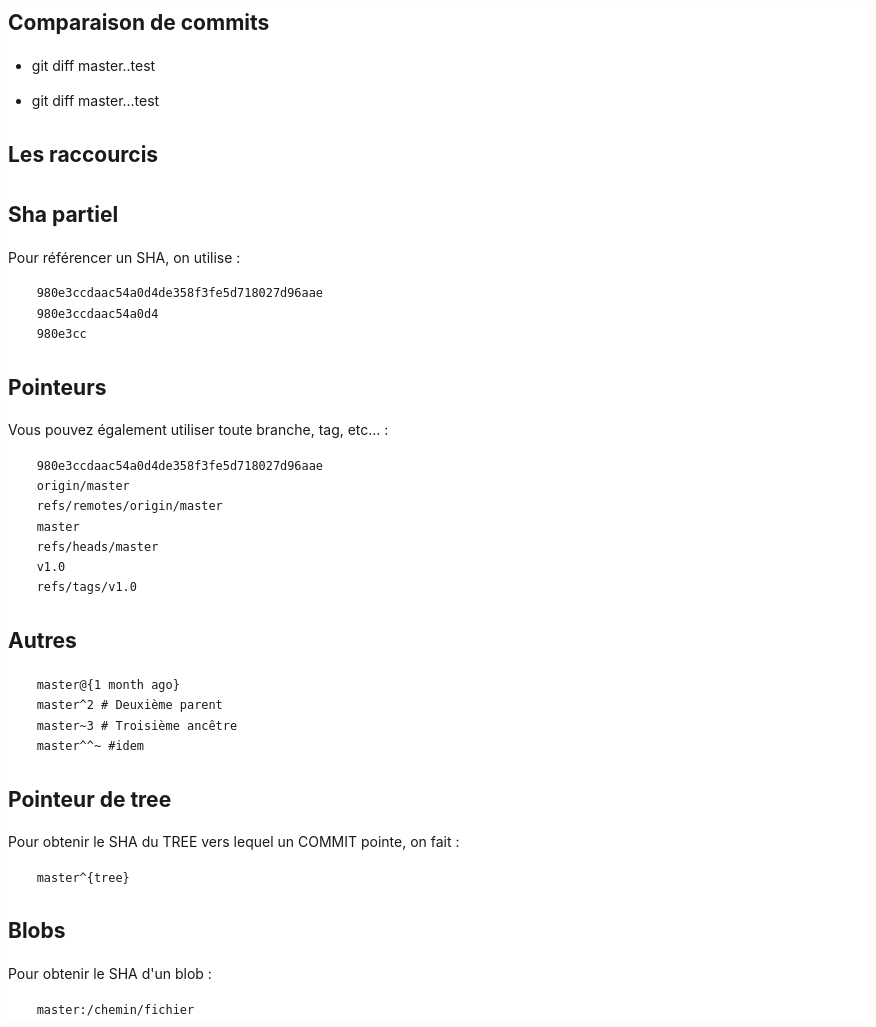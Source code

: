 ## Comparaison de commits

- git diff master..test

- git diff master...test









## Les raccourcis

## Sha partiel

Pour référencer un SHA, on utilise :

        980e3ccdaac54a0d4de358f3fe5d718027d96aae
        980e3ccdaac54a0d4
        980e3cc

## Pointeurs

Vous pouvez également utiliser toute branche, tag, etc... :

        980e3ccdaac54a0d4de358f3fe5d718027d96aae
        origin/master
        refs/remotes/origin/master
        master
        refs/heads/master
        v1.0
        refs/tags/v1.0
    
## Autres

        master@{1 month ago}
        master^2 # Deuxième parent
        master~3 # Troisième ancêtre
        master^^~ #idem

## Pointeur de tree
        
Pour obtenir le SHA du TREE vers lequel un COMMIT pointe, on fait :

        master^{tree}

## Blobs

Pour obtenir le SHA d'un blob :

        master:/chemin/fichier
